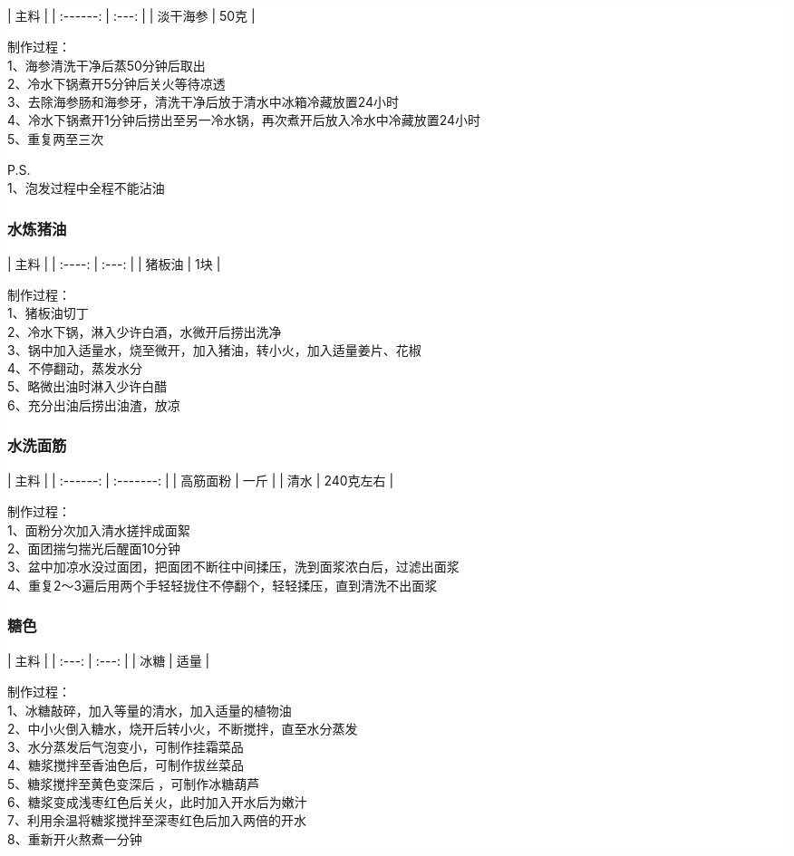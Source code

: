|   主料   |
| :------: | :---: |
| 淡干海参 | 50克  |

制作过程：  
1、海参清洗干净后蒸50分钟后取出  
2、冷水下锅煮开5分钟后关火等待凉透  
3、去除海参肠和海参牙，清洗干净后放于清水中冰箱冷藏放置24小时  
4、冷水下锅煮开1分钟后捞出至另一冷水锅，再次煮开后放入冷水中冷藏放置24小时  
5、重复两至三次

P.S.  
1、泡发过程中全程不能沾油

### 水炼猪油

|  主料  |
| :----: | :---: |
| 猪板油 |  1块  |

制作过程：  
1、猪板油切丁  
2、冷水下锅，淋入少许白酒，水微开后捞出洗净  
3、锅中加入适量水，烧至微开，加入猪油，转小火，加入适量姜片、花椒  
4、不停翻动，蒸发水分  
5、略微出油时淋入少许白醋  
6、充分出油后捞出油渣，放凉

### 水洗面筋

|   主料   |
| :------: | :-------: |
| 高筋面粉 |   一斤    |
|   清水   | 240克左右 |

制作过程：  
1、面粉分次加入清水搓拌成面絮  
2、面团揣匀揣光后醒面10分钟  
3、盆中加凉水没过面团，把面团不断往中间揉压，洗到面浆浓白后，过滤出面浆  
4、重复2～3遍后用两个手轻轻拢住不停翻个，轻轻揉压，直到清洗不出面浆

### 糖色

| 主料  |
| :---: | :---: |
| 冰糖  | 适量  |

制作过程：  
1、冰糖敲碎，加入等量的清水，加入适量的植物油  
2、中小火倒入糖水，烧开后转小火，不断搅拌，直至水分蒸发  
3、水分蒸发后气泡变小，可制作挂霜菜品  
4、糖浆搅拌至香油色后，可制作拔丝菜品  
5、糖浆搅拌至黄色变深后 ，可制作冰糖葫芦  
6、糖浆变成浅枣红色后关火，此时加入开水后为嫩汁  
7、利用余温将糖浆搅拌至深枣红色后加入两倍的开水  
8、重新开火熬煮一分钟
